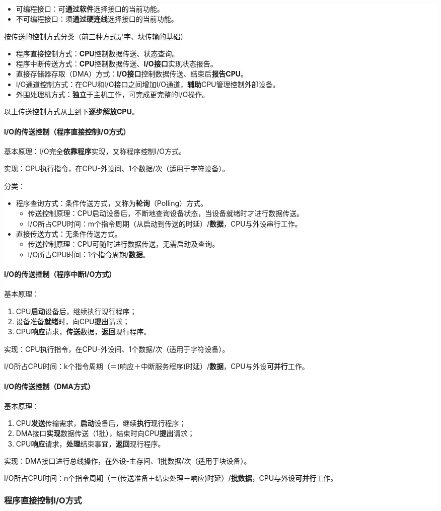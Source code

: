 - 可编程接口：可**通过软件**选择接口的当前功能。
- 不可编程接口：须**通过硬连线**选择接口的当前功能。

按传送的控制方式分类（前三种方式是字、块传输的基础）

- 程序直接控制方式：**CPU**控制数据传送、状态查询。
- 程序中断传送方式：**CPU**控制数据传送、**I/O接口**实现状态报告。
- 直接存储器存取（DMA）方式：**I/O接口**控制数据传送、结束后**报告CPU**。
- I/O通道控制方式：在CPU和I/O接口之间增加I/O通道，**辅助**CPU管理控制外部设备。
- 外围处理机方式：**独立**于主机工作，可完成更完整的I/O操作。

以上传送控制方式从上到下**逐步解放CPU**。



#### I/O的传送控制（程序直接控制I/O⽅式）

基本原理：I/O完全**依靠程序**实现，又称程序控制I/O方式。

实现：CPU执行指令，在CPU-外设间、1个数据/次（适用于字符设备）。

分类：

- 程序查询方式：条件传送方式，又称为**轮询**（Polling）方式。
  - 传送控制原理：CPU启动设备后，不断地查询设备状态，当设备就绪时才进行数据传送。
  - I/O所占CPU时间：m个指令周期（从启动到传送的时延）/**数据**，CPU与外设串行工作。
- 直接传送方式：无条件传送方式。
  - 传送控制原理：CPU可随时进行数据传送，无需启动及查询。
  - I/O所占CPU时间：1个指令周期/**数据**。



#### I/O的传送控制（程序中断I/O⽅式）

基本原理：

1. CPU**启动**设备后，继续执行现行程序；
2. 设备准备**就绪**时，向CPU**提出**请求；
3. CPU**响应**请求，**传送**数据，**返回**现行程序。

实现：CPU执行指令，在CPU-外设间、1个数据/次（适用于字符设备）。

I/O所占CPU时间：k个指令周期（＝(响应＋中断服务程序)时延）/**数据**，CPU与外设**可并行**工作。



#### I/O的传送控制（DMA⽅式）

基本原理：

1. CPU**发送**传输需求，**启动**设备后，继续**执行**现行程序；
2. DMA接口**实现**数据传送（1批），结束时向CPU**提出**请求；
3. CPU**响应**请求，**处理**结束事宜，**返回**现行程序。

实现：DMA接口进行总线操作，在外设-主存间、1批数据/次（适用于块设备）。

I/O所占CPU时间：n个指令周期（＝(传送准备＋结束处理＋响应)时延）/**批数据**，CPU与外设**可并行**工作。



### 程序直接控制I/O方式
